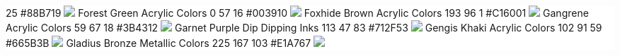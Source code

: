 <td>25</td>
<td>#88B719</td>
<td style="background-color: #88B719" ><img src="https://via.placeholder.com/40/88B719/000000?text=+" /></td>
</tr>
<tr>
<td>Forest Green</td>
<td>Acrylic Colors</td>
<td>0</td>
<td>57</td>
<td>16</td>
<td>#003910</td>
<td style="background-color: #003910" ><img src="https://via.placeholder.com/40/003910/000000?text=+" /></td>
</tr>
<tr>
<td>Foxhide Brown</td>
<td>Acrylic Colors</td>
<td>193</td>
<td>96</td>
<td>1</td>
<td>#C16001</td>
<td style="background-color: #C16001" ><img src="https://via.placeholder.com/40/C16001/000000?text=+" /></td>
</tr>
<tr>
<td>Gangrene</td>
<td>Acrylic Colors</td>
<td>59</td>
<td>67</td>
<td>18</td>
<td>#3B4312</td>
<td style="background-color: #3B4312" ><img src="https://via.placeholder.com/40/3B4312/000000?text=+" /></td>
</tr>
<tr>
<td>Garnet Purple Dip</td>
<td>Dipping Inks</td>
<td>113</td>
<td>47</td>
<td>83</td>
<td>#712F53</td>
<td style="background-color: #712F53" ><img src="https://via.placeholder.com/40/712F53/000000?text=+" /></td>
</tr>
<tr>
<td>Gengis Khaki</td>
<td>Acrylic Colors</td>
<td>102</td>
<td>91</td>
<td>59</td>
<td>#665B3B</td>
<td style="background-color: #665B3B" ><img src="https://via.placeholder.com/40/665B3B/000000?text=+" /></td>
</tr>
<tr>
<td>Gladius Bronze</td>
<td>Metallic Colors</td>
<td>225</td>
<td>167</td>
<td>103</td>
<td>#E1A767</td>
<td style="background-color: #E1A767" ><img src="https://via.placeholder.com/40/E1A767/000000?text=+" /></td>
</tr>
<tr>